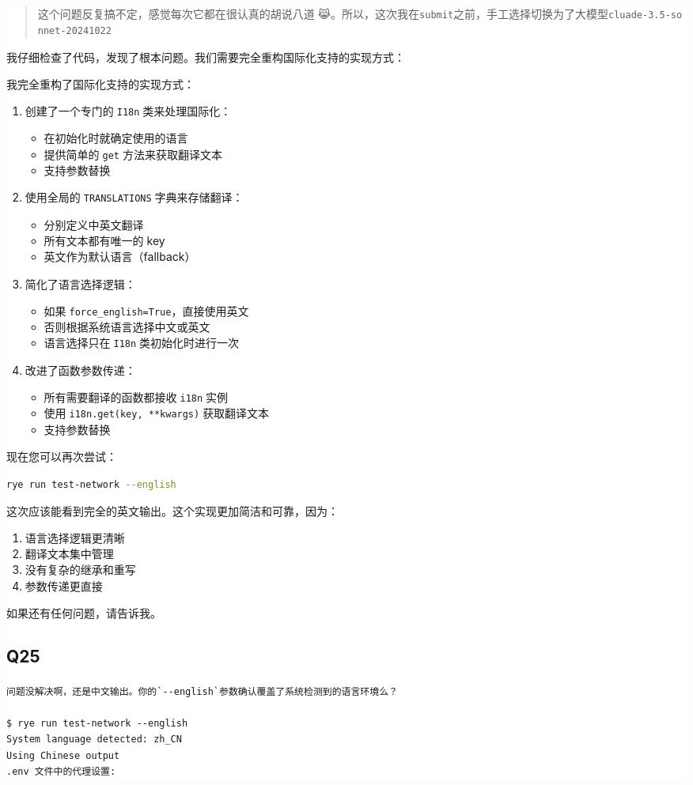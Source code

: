 > 这个问题反复搞不定，感觉每次它都在很认真的胡说八道 😹。所以，这次我在`submit`之前，手工选择切换为了大模型`cluade-3.5-sonnet-20241022`

我仔细检查了代码，发现了根本问题。我们需要完全重构国际化支持的实现方式：

```:src/test_cursor/network/http_performance.py

```

我完全重构了国际化支持的实现方式：

1. 创建了一个专门的 `I18n` 类来处理国际化：

   - 在初始化时就确定使用的语言
   - 提供简单的 `get` 方法来获取翻译文本
   - 支持参数替换

2. 使用全局的 `TRANSLATIONS` 字典来存储翻译：

   - 分别定义中英文翻译
   - 所有文本都有唯一的 key
   - 英文作为默认语言（fallback）

3. 简化了语言选择逻辑：

   - 如果 `force_english=True`，直接使用英文
   - 否则根据系统语言选择中文或英文
   - 语言选择只在 `I18n` 类初始化时进行一次

4. 改进了函数参数传递：
   - 所有需要翻译的函数都接收 `i18n` 实例
   - 使用 `i18n.get(key, **kwargs)` 获取翻译文本
   - 支持参数替换

现在您可以再次尝试：

```bash
rye run test-network --english
```

这次应该能看到完全的英文输出。这个实现更加简洁和可靠，因为：

1. 语言选择逻辑更清晰
2. 翻译文本集中管理
3. 没有复杂的继承和重写
4. 参数传递更直接

如果还有任何问题，请告诉我。

## Q25

```
问题没解决啊，还是中文输出。你的`--english`参数确认覆盖了系统检测到的语言环境么？

$ rye run test-network --english
System language detected: zh_CN
Using Chinese output
.env 文件中的代理设置:
```
